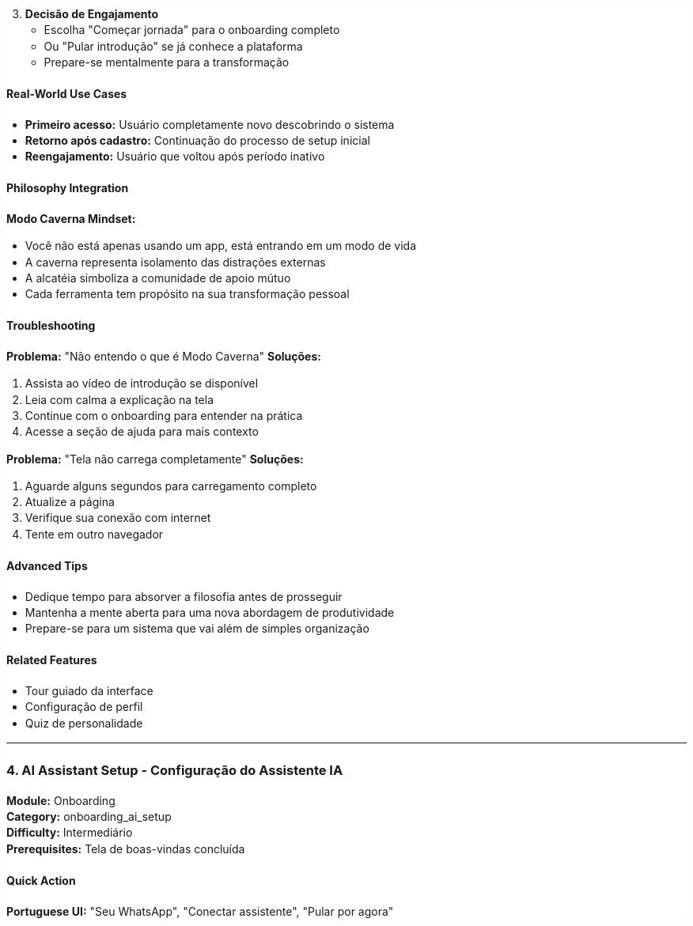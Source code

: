 3. **Decisão de Engajamento**
   - Escolha "Começar jornada" para o onboarding completo
   - Ou "Pular introdução" se já conhece a plataforma
   - Prepare-se mentalmente para a transformação

#### Real-World Use Cases
- **Primeiro acesso:** Usuário completamente novo descobrindo o sistema
- **Retorno após cadastro:** Continuação do processo de setup inicial
- **Reengajamento:** Usuário que voltou após período inativo

#### Philosophy Integration
**Modo Caverna Mindset:**
- Você não está apenas usando um app, está entrando em um modo de vida
- A caverna representa isolamento das distrações externas
- A alcatéia simboliza a comunidade de apoio mútuo
- Cada ferramenta tem propósito na sua transformação pessoal

#### Troubleshooting
**Problema:** "Não entendo o que é Modo Caverna"
**Soluções:**
1. Assista ao vídeo de introdução se disponível
2. Leia com calma a explicação na tela
3. Continue com o onboarding para entender na prática
4. Acesse a seção de ajuda para mais contexto

**Problema:** "Tela não carrega completamente"
**Soluções:**
1. Aguarde alguns segundos para carregamento completo
2. Atualize a página
3. Verifique sua conexão com internet
4. Tente em outro navegador

#### Advanced Tips
- Dedique tempo para absorver a filosofia antes de prosseguir
- Mantenha a mente aberta para uma nova abordagem de produtividade
- Prepare-se para um sistema que vai além de simples organização

#### Related Features
- Tour guiado da interface
- Configuração de perfil
- Quiz de personalidade

---

### 4. AI Assistant Setup - Configuração do Assistente IA

**Module:** Onboarding  
**Category:** onboarding_ai_setup  
**Difficulty:** Intermediário  
**Prerequisites:** Tela de boas-vindas concluída

#### Quick Action
**Portuguese UI:** "Seu WhatsApp", "Conectar assistente", "Pular por agora"
